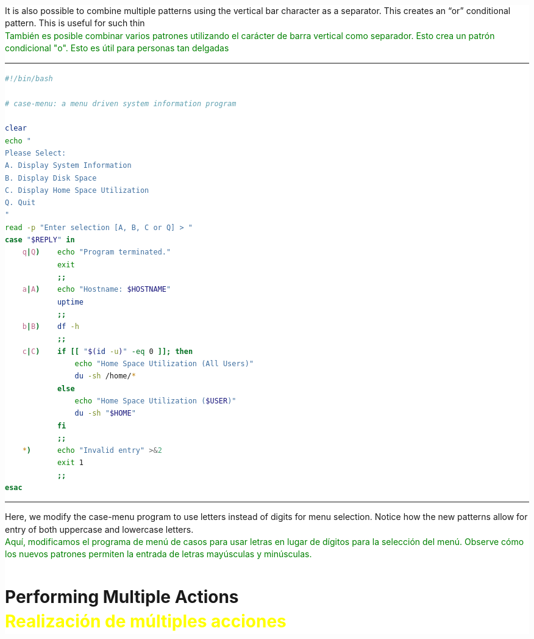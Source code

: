 It is also possible to combine multiple patterns using the vertical bar character as a separator. This creates an “or” conditional pattern. This is useful for such thin<br /><span style="color:green">También es posible combinar varios patrones utilizando el carácter de barra vertical como separador. Esto crea un patrón condicional "o". Esto es útil para personas tan delgadas</span>
____
```bash
#!/bin/bash

# case-menu: a menu driven system information program

clear
echo "
Please Select:
A. Display System Information
B. Display Disk Space
C. Display Home Space Utilization
Q. Quit
"
read -p "Enter selection [A, B, C or Q] > "
case "$REPLY" in
    q|Q)    echo "Program terminated."
            exit
            ;;
    a|A)    echo "Hostname: $HOSTNAME"
            uptime
            ;;
    b|B)    df -h
            ;;
    c|C)    if [[ "$(id -u)" -eq 0 ]]; then
                echo "Home Space Utilization (All Users)"
                du -sh /home/*
            else
                echo "Home Space Utilization ($USER)"
                du -sh "$HOME"
            fi
            ;;
    *)      echo "Invalid entry" >&2
            exit 1
            ;;
esac
```
_____

Here, we modify the case-menu program to use letters instead of digits for menu selection. Notice how the new patterns allow for entry of both uppercase and lowercase letters.<br /><span style="color:green">Aquí, modificamos el programa de menú de casos para usar letras en lugar de dígitos para la selección del menú. Observe cómo los nuevos patrones permiten la entrada de letras mayúsculas y minúsculas.</span>

# Performing Multiple Actions<br /><span style="color:yellow">Realización de múltiples acciones</span>
